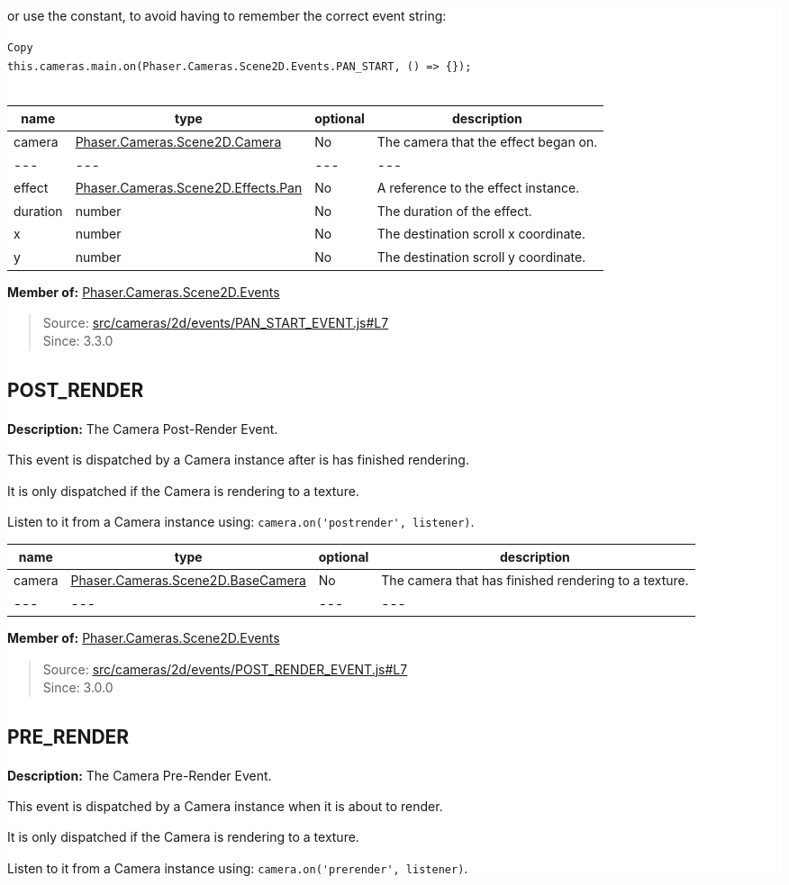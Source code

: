 or use the constant, to avoid having to remember the correct event string:

```
Copy
this.cameras.main.on(Phaser.Cameras.Scene2D.Events.PAN_START, () => {});


```

| name | type | optional | description |
| --- | --- | --- | --- |
| camera | [Phaser.Cameras.Scene2D.Camera](../class/cameras-scene2d-camera.md) | No | The camera that the effect began on. |
| --- | --- | --- | --- |
| effect | [Phaser.Cameras.Scene2D.Effects.Pan](../class/cameras-scene2d-effects-pan.md) | No | A reference to the effect instance. |
| duration | number | No | The duration of the effect. |
| x | number | No | The destination scroll x coordinate. |
| y | number | No | The destination scroll y coordinate. |

**Member of:** [Phaser.Cameras.Scene2D.Events](../namespace/cameras-scene2d-events.md)

> Source: [src/cameras/2d/events/PAN\_START\_EVENT.js#L7](https://github.com/phaserjs/phaser/blob/v3.87.0/src/cameras/2d/events/PAN_START_EVENT.js#L7)  
> Since: 3.3.0

## POST\_RENDER

**Description:** The Camera Post-Render Event.

This event is dispatched by a Camera instance after is has finished rendering.

It is only dispatched if the Camera is rendering to a texture.

Listen to it from a Camera instance using: `camera.on('postrender', listener)`.

| name | type | optional | description |
| --- | --- | --- | --- |
| camera | [Phaser.Cameras.Scene2D.BaseCamera](../class/cameras-scene2d-basecamera.md) | No | The camera that has finished rendering to a texture. |
| --- | --- | --- | --- |

**Member of:** [Phaser.Cameras.Scene2D.Events](../namespace/cameras-scene2d-events.md)

> Source: [src/cameras/2d/events/POST\_RENDER\_EVENT.js#L7](https://github.com/phaserjs/phaser/blob/v3.87.0/src/cameras/2d/events/POST_RENDER_EVENT.js#L7)  
> Since: 3.0.0

## PRE\_RENDER

**Description:** The Camera Pre-Render Event.

This event is dispatched by a Camera instance when it is about to render.

It is only dispatched if the Camera is rendering to a texture.

Listen to it from a Camera instance using: `camera.on('prerender', listener)`.
